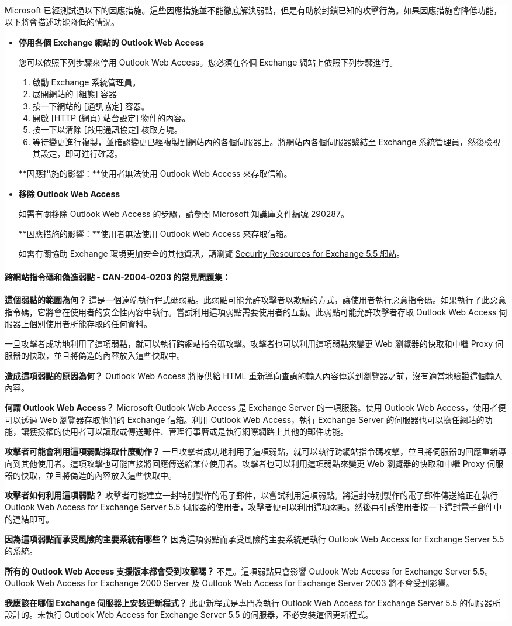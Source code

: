 Microsoft 已經測試過以下的因應措施。這些因應措施並不能徹底解決弱點，但是有助於封鎖已知的攻擊行為。如果因應措施會降低功能，以下將會描述功能降低的情況。

-   **停用各個 Exchange 網站的 Outlook Web Access**

    您可以依照下列步驟來停用 Outlook Web Access。您必須在各個 Exchange 網站上依照下列步驟進行。

    1.  啟動 Exchange 系統管理員。
    2.  展開網站的 \[組態\] 容器
    3.  按一下網站的 \[通訊協定\] 容器。
    4.  開啟 \[HTTP (網頁) 站台設定\] 物件的內容。
    5.  按一下以清除 \[啟用通訊協定\] 核取方塊。
    6.  等待變更進行複製，並確認變更已經複製到網站內的各個伺服器上。將網站內各個伺服器繫結至 Exchange 系統管理員，然後檢視其設定，即可進行確認。

    **因應措施的影響：**使用者無法使用 Outlook Web Access 來存取信箱。

-   **移除 Outlook Web Access**

    如需有關移除 Outlook Web Access 的步驟，請參閱 Microsoft 知識庫文件編號 [290287](http://support.microsoft.com/default.aspx?scid=kb;zh-tw;290287)。

    **因應措施的影響：**使用者無法使用 Outlook Web Access 來存取信箱。

    如需有關協助 Exchange 環境更加安全的其他資訊，請瀏覽 [Security Resources for Exchange 5.5 網站](http://www.microsoft.com/exchange/techinfo/security/55.asp)。

#### 跨網站指令碼和偽造弱點 - CAN-2004-0203 的常見問題集：

**這個弱點的範圍為何？**
這是一個遠端執行程式碼弱點。此弱點可能允許攻擊者以欺騙的方式，讓使用者執行惡意指令碼。如果執行了此惡意指令碼，它將會在使用者的安全性內容中執行。嘗試利用這項弱點需要使用者的互動。此弱點可能允許攻擊者存取 Outlook Web Access 伺服器上個別使用者所能存取的任何資料。

一旦攻擊者成功地利用了這項弱點，就可以執行跨網站指令碼攻擊。攻擊者也可以利用這項弱點來變更 Web 瀏覽器的快取和中繼 Proxy 伺服器的快取，並且將偽造的內容放入這些快取中。

**造成這項弱點的原因為何？**
Outlook Web Access 將提供給 HTML 重新導向查詢的輸入內容傳送到瀏覽器之前，沒有適當地驗證這個輸入內容。

**何謂 Outlook Web Access？**
Microsoft Outlook Web Access 是 Exchange Server 的一項服務。使用 Outlook Web Access，使用者便可以透過 Web 瀏覽器存取他們的 Exchange 信箱。利用 Outlook Web Access，執行 Exchange Server 的伺服器也可以擔任網站的功能，讓獲授權的使用者可以讀取或傳送郵件、管理行事曆或是執行網際網路上其他的郵件功能。

**攻擊者可能會利用這項弱點採取什麼動作？**
一旦攻擊者成功地利用了這項弱點，就可以執行跨網站指令碼攻擊，並且將伺服器的回應重新導向到其他使用者。這項攻擊也可能直接將回應傳送給某位使用者。攻擊者也可以利用這項弱點來變更 Web 瀏覽器的快取和中繼 Proxy 伺服器的快取，並且將偽造的內容放入這些快取中。

**攻擊者如何利用這項弱點？**
攻擊者可能建立一封特別製作的電子郵件，以嘗試利用這項弱點。將這封特別製作的電子郵件傳送給正在執行 Outlook Web Access for Exchange Server 5.5 伺服器的使用者，攻擊者便可以利用這項弱點。然後再引誘使用者按一下這封電子郵件中的連結即可。

**因為這項弱點而承受風險的主要系統有哪些？**
因為這項弱點而承受風險的主要系統是執行 Outlook Web Access for Exchange Server 5.5 的系統。

**所有的 Outlook Web Access 支援版本都會受到攻擊嗎？**
不是。這項弱點只會影響 Outlook Web Access for Exchange Server 5.5。Outlook Web Access for Exchange 2000 Server 及 Outlook Web Access for Exchange Server 2003 將不會受到影響。

**我應該在哪個 Exchange 伺服器上安裝更新程式？**
此更新程式是專門為執行 Outlook Web Access for Exchange Server 5.5 的伺服器所設計的。未執行 Outlook Web Access for Exchange Server 5.5 的伺服器，不必安裝這個更新程式。
